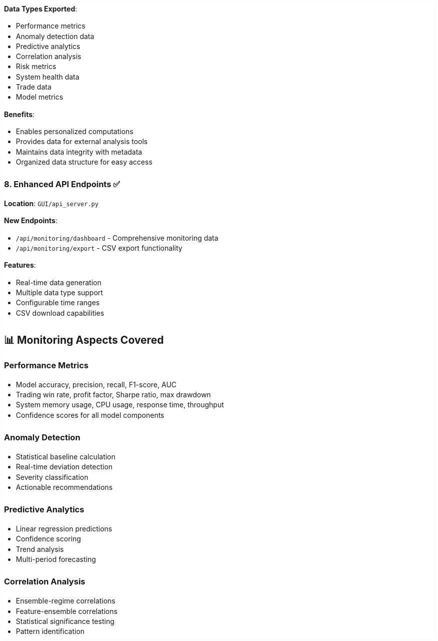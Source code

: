**Data Types Exported**:
- Performance metrics
- Anomaly detection data
- Predictive analytics
- Correlation analysis
- Risk metrics
- System health data
- Trade data
- Model metrics

**Benefits**:
- Enables personalized computations
- Provides data for external analysis tools
- Maintains data integrity with metadata
- Organized data structure for easy access

### 8. **Enhanced API Endpoints** ✅
**Location**: `GUI/api_server.py`

**New Endpoints**:
- `/api/monitoring/dashboard` - Comprehensive monitoring data
- `/api/monitoring/export` - CSV export functionality

**Features**:
- Real-time data generation
- Multiple data type support
- Configurable time ranges
- CSV download capabilities

## 📊 Monitoring Aspects Covered

### **Performance Metrics**
- Model accuracy, precision, recall, F1-score, AUC
- Trading win rate, profit factor, Sharpe ratio, max drawdown
- System memory usage, CPU usage, response time, throughput
- Confidence scores for all model components

### **Anomaly Detection**
- Statistical baseline calculation
- Real-time deviation detection
- Severity classification
- Actionable recommendations

### **Predictive Analytics**
- Linear regression predictions
- Confidence scoring
- Trend analysis
- Multi-period forecasting

### **Correlation Analysis**
- Ensemble-regime correlations
- Feature-ensemble correlations
- Statistical significance testing
- Pattern identification
